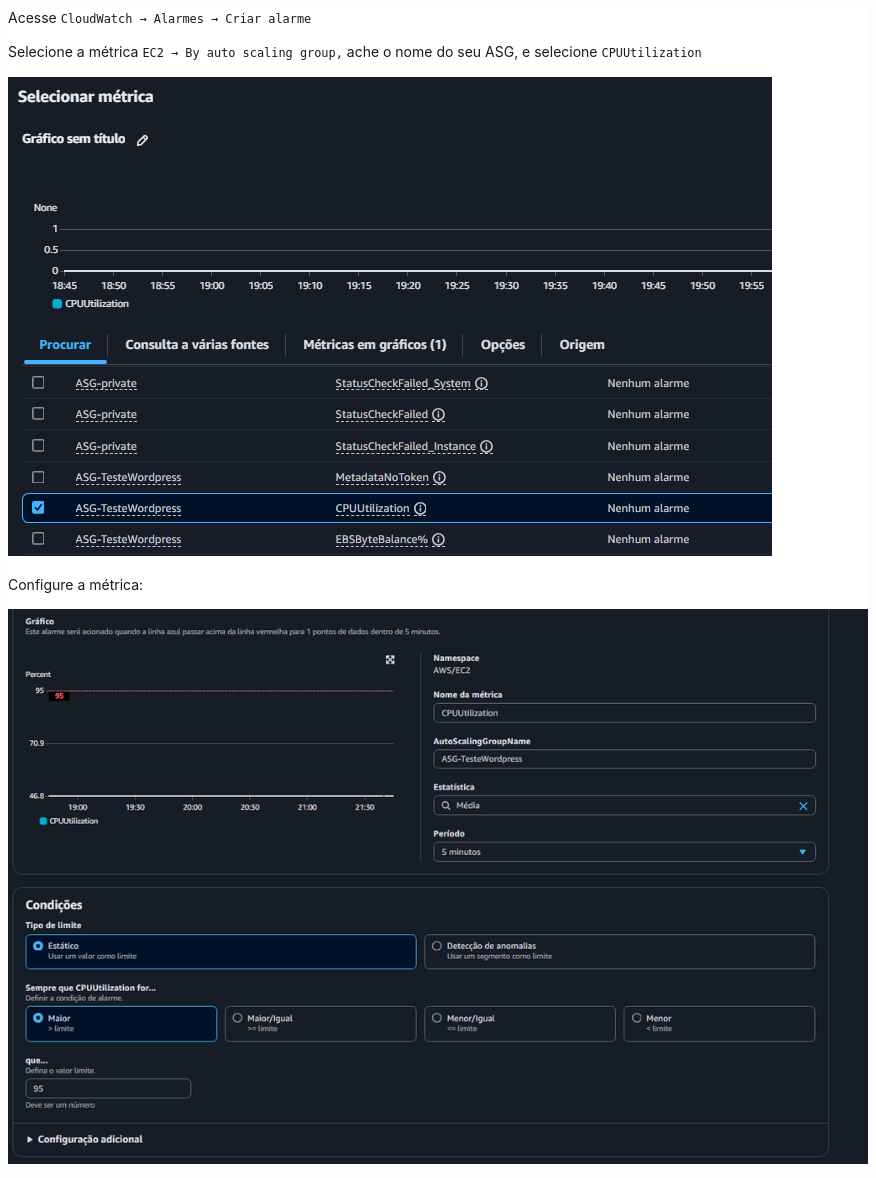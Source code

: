 
Acesse `CloudWatch → Alarmes → Criar alarme`

Selecione a métrica `EC2 → By auto scaling group,` ache o nome do seu ASG, e selecione `CPUUtilization`

![alt text](images/18.png)

Configure a métrica:

![alt text](images/19.png)
